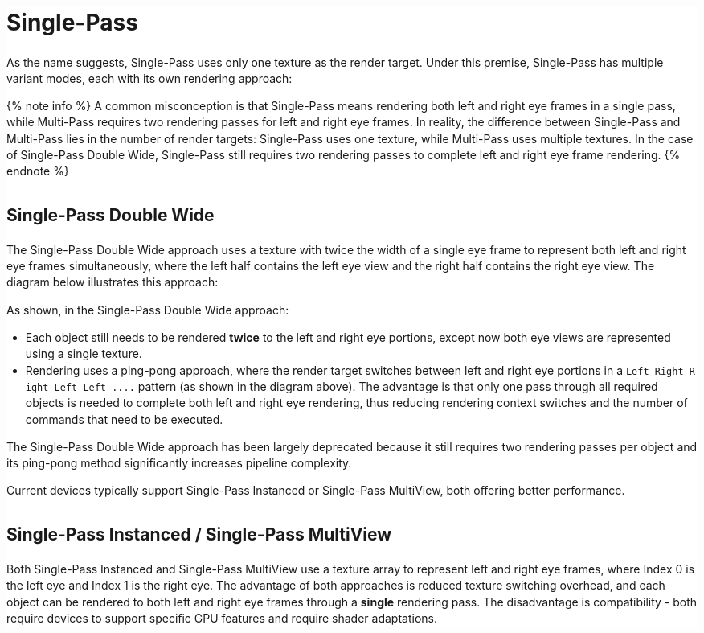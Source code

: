 # Single-Pass

As the name suggests, Single-Pass uses only one texture as the render target. Under this premise, Single-Pass has multiple variant modes, each with its own rendering approach:

{% note info %}
A common misconception is that Single-Pass means rendering both left and right eye frames in a single pass, while Multi-Pass requires two rendering passes for left and right eye frames.
In reality, the difference between Single-Pass and Multi-Pass lies in the number of render targets: Single-Pass uses one texture, while Multi-Pass uses multiple textures. In the case of Single-Pass Double Wide, Single-Pass still requires two rendering passes to complete left and right eye frame rendering.
{% endnote %}

## Single-Pass Double Wide

The Single-Pass Double Wide approach uses a texture with twice the width of a single eye frame to represent both left and right eye frames simultaneously, where the left half contains the left eye view and the right half contains the right eye view. The diagram below illustrates this approach:

<iframe
  style="border: 1px solid #ccc; border-radius: 0.5rem;"
  src="https://inscribed.app/embed?type=slider-template&gist_url=https://gist.githubusercontent.com/xuejiaW/7ab6ab47a1fd5b21b58ce9b7b0be7183/raw/a48932f4b40d8671472b34aaa8fff82f28c0939f/SinglePass-DoubleWide.ins"
  width="100%"
  height="500"
  frameborder="0"
  allowfullscreen
></iframe>

As shown, in the Single-Pass Double Wide approach:

- Each object still needs to be rendered **twice** to the left and right eye portions, except now both eye views are represented using a single texture.
- Rendering uses a ping-pong approach, where the render target switches between left and right eye portions in a `Left-Right-Right-Left-Left-....` pattern (as shown in the diagram above). The advantage is that only one pass through all required objects is needed to complete both left and right eye rendering, thus reducing rendering context switches and the number of commands that need to be executed.

The Single-Pass Double Wide approach has been largely deprecated because it still requires two rendering passes per object and its ping-pong method significantly increases pipeline complexity.

Current devices typically support Single-Pass Instanced or Single-Pass MultiView, both offering better performance.

## Single-Pass Instanced / Single-Pass MultiView

Both Single-Pass Instanced and Single-Pass MultiView use a texture array to represent left and right eye frames, where Index 0 is the left eye and Index 1 is the right eye. The advantage of both approaches is reduced texture switching overhead, and each object can be rendered to both left and right eye frames through a **single** rendering pass. The disadvantage is compatibility - both require devices to support specific GPU features and require shader adaptations.
